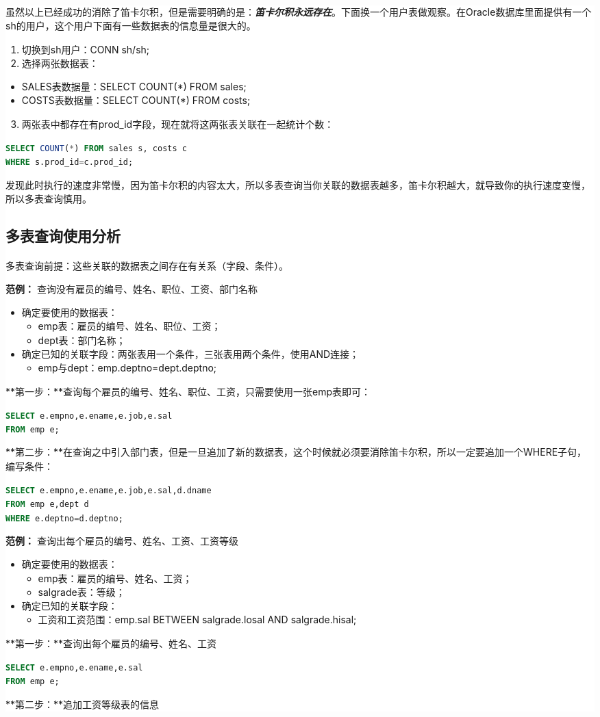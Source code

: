 虽然以上已经成功的消除了笛卡尔积，但是需要明确的是：**_笛卡尔积永远存在_**。下面换一个用户表做观察。在Oracle数据库里面提供有一个sh的用户，这个用户下面有一些数据表的信息量是很大的。

1. 切换到sh用户：CONN sh/sh;
2. 选择两张数据表：
  * SALES表数据量：SELECT COUNT(*) FROM sales;
  * COSTS表数据量：SELECT COUNT(*) FROM costs;
3. 两张表中都存在有prod_id字段，现在就将这两张表关联在一起统计个数：

```sql
SELECT COUNT(*) FROM sales s, costs c 
WHERE s.prod_id=c.prod_id;
```

发现此时执行的速度非常慢，因为笛卡尔积的内容太大，所以多表查询当你关联的数据表越多，笛卡尔积越大，就导致你的执行速度变慢，所以多表查询慎用。

## 多表查询使用分析

多表查询前提：这些关联的数据表之间存在有关系（字段、条件）。

**范例：** 查询没有雇员的编号、姓名、职位、工资、部门名称

* 确定要使用的数据表：
  * emp表：雇员的编号、姓名、职位、工资；
  * dept表：部门名称；
* 确定已知的关联字段：两张表用一个条件，三张表用两个条件，使用AND连接；
  * emp与dept：emp.deptno=dept.deptno;

**第一步：**查询每个雇员的编号、姓名、职位、工资，只需要使用一张emp表即可：

```sql
SELECT e.empno,e.ename,e.job,e.sal 
FROM emp e;
```

**第二步：**在查询之中引入部门表，但是一旦追加了新的数据表，这个时候就必须要消除笛卡尔积，所以一定要追加一个WHERE子句，编写条件：

```sql
SELECT e.empno,e.ename,e.job,e.sal,d.dname 
FROM emp e,dept d 
WHERE e.deptno=d.deptno;
```

**范例：** 查询出每个雇员的编号、姓名、工资、工资等级

* 确定要使用的数据表：
  * emp表：雇员的编号、姓名、工资；
  * salgrade表：等级；
* 确定已知的关联字段：
  * 工资和工资范围：emp.sal BETWEEN salgrade.losal AND salgrade.hisal;

**第一步：**查询出每个雇员的编号、姓名、工资

```sql
SELECT e.empno,e.ename,e.sal 
FROM emp e;
```

**第二步：**追加工资等级表的信息
